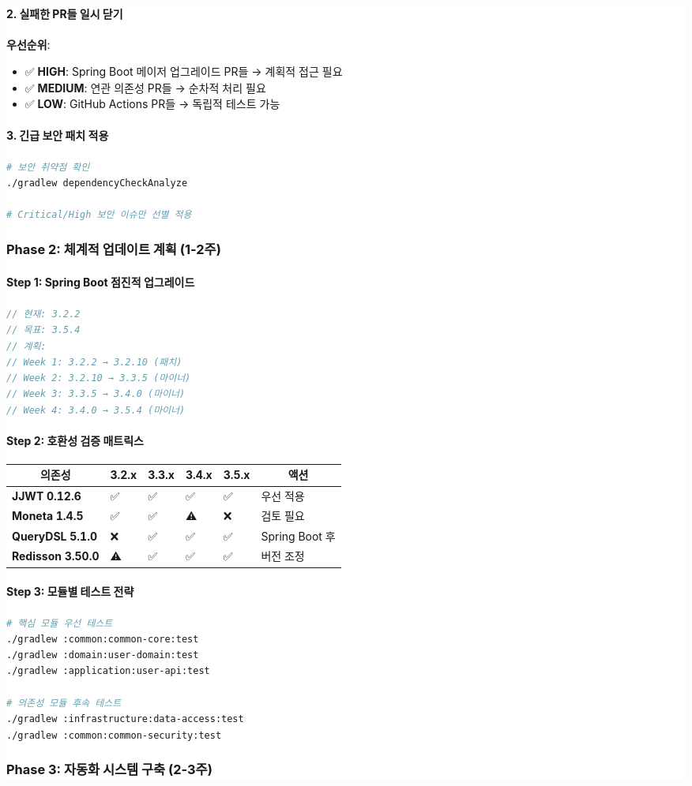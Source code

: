 #### **2. 실패한 PR들 일시 닫기**
**우선순위**: 
- ✅ **HIGH**: Spring Boot 메이저 업그레이드 PR들 → 계획적 접근 필요
- ✅ **MEDIUM**: 연관 의존성 PR들 → 순차적 처리 필요
- ✅ **LOW**: GitHub Actions PR들 → 독립적 테스트 가능

#### **3. 긴급 보안 패치 적용**
```bash
# 보안 취약점 확인
./gradlew dependencyCheckAnalyze

# Critical/High 보안 이슈만 선별 적용
```

### **Phase 2: 체계적 업데이트 계획 (1-2주)**

#### **Step 1: Spring Boot 점진적 업그레이드**
```gradle
// 현재: 3.2.2
// 목표: 3.5.4
// 계획:
// Week 1: 3.2.2 → 3.2.10 (패치)
// Week 2: 3.2.10 → 3.3.5 (마이너)  
// Week 3: 3.3.5 → 3.4.0 (마이너)
// Week 4: 3.4.0 → 3.5.4 (마이너)
```

#### **Step 2: 호환성 검증 매트릭스**
| 의존성 | 3.2.x | 3.3.x | 3.4.x | 3.5.x | 액션 |
|--------|-------|-------|-------|-------|------|
| **JJWT 0.12.6** | ✅ | ✅ | ✅ | ✅ | 우선 적용 |
| **Moneta 1.4.5** | ✅ | ✅ | ⚠️ | ❌ | 검토 필요 |
| **QueryDSL 5.1.0** | ❌ | ✅ | ✅ | ✅ | Spring Boot 후 |
| **Redisson 3.50.0** | ⚠️ | ✅ | ✅ | ✅ | 버전 조정 |

#### **Step 3: 모듈별 테스트 전략**
```bash
# 핵심 모듈 우선 테스트
./gradlew :common:common-core:test
./gradlew :domain:user-domain:test
./gradlew :application:user-api:test

# 의존성 모듈 후속 테스트
./gradlew :infrastructure:data-access:test
./gradlew :common:common-security:test
```

### **Phase 3: 자동화 시스템 구축 (2-3주)**
